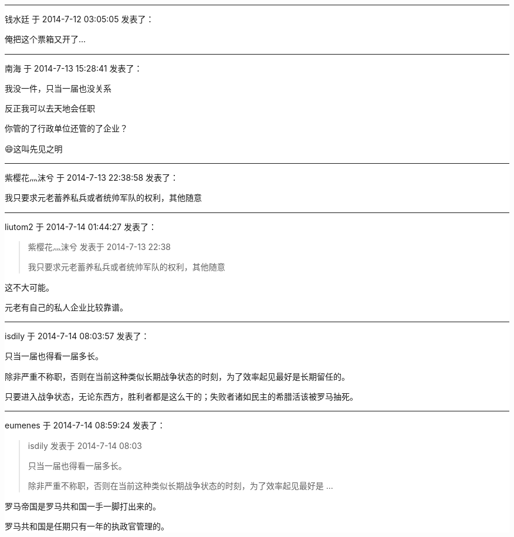 ---------

钱水廷 于 2014-7-12 03:05:05 发表了：

俺把这个票箱又开了...

---------

南海 于 2014-7-13 15:28:41 发表了：

我没一件，只当一届也没关系

反正我可以去天地会任职

你管的了行政单位还管的了企业？

&#128516;这叫先见之明

---------

紫樱花灬沫兮 于 2014-7-13 22:38:58 发表了：

我只要求元老蓄养私兵或者统帅军队的权利，其他随意

---------

liutom2 于 2014-7-14 01:44:27 发表了：

> 紫樱花灬沫兮 发表于 2014-7-13 22:38
> 
> 我只要求元老蓄养私兵或者统帅军队的权利，其他随意



这不大可能。

元老有自己的私人企业比较靠谱。

---------

isdily 于 2014-7-14 08:03:57 发表了：

只当一届也得看一届多长。

除非严重不称职，否则在当前这种类似长期战争状态的时刻，为了效率起见最好是长期留任的。

只要进入战争状态，无论东西方，胜利者都是这么干的；失败者诸如民主的希腊活该被罗马抽死。

---------

eumenes 于 2014-7-14 08:59:24 发表了：

> isdily 发表于 2014-7-14 08:03
> 
> 只当一届也得看一届多长。
> 
> 除非严重不称职，否则在当前这种类似长期战争状态的时刻，为了效率起见最好是 ...



罗马帝国是罗马共和国一手一脚打出来的。

罗马共和国是任期只有一年的执政官管理的。
